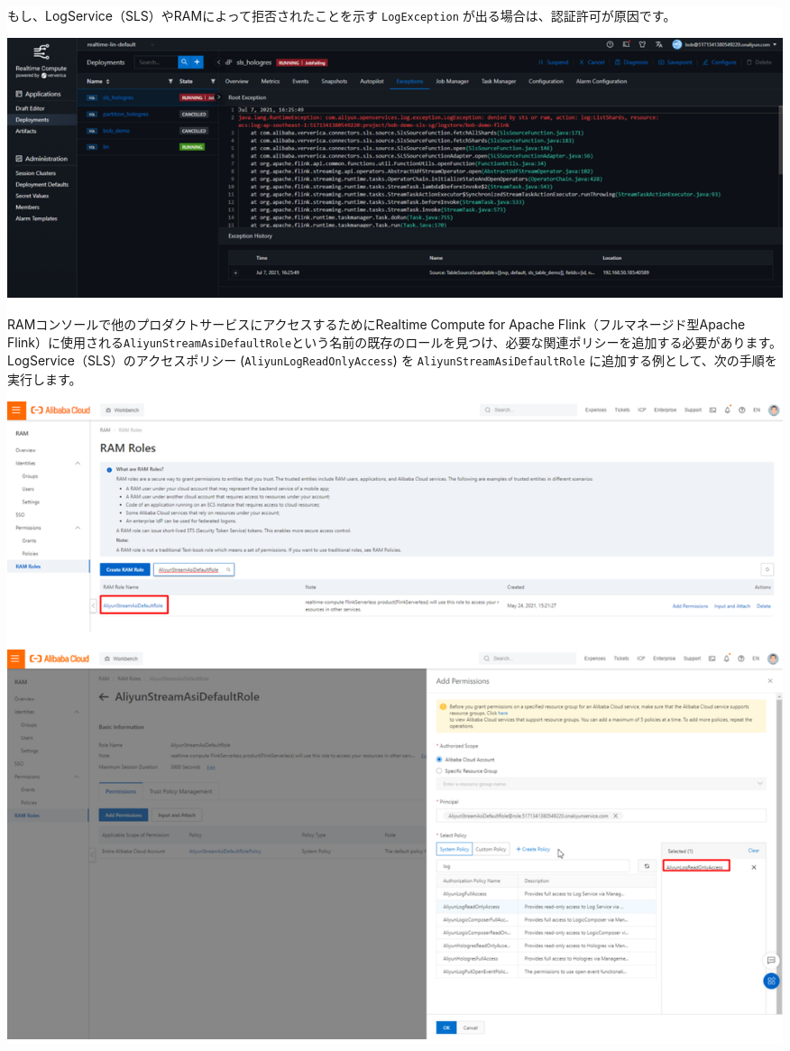 
もし、LogService（SLS）やRAMによって拒否されたことを示す `LogException` が出る場合は、認証許可が原因です。     

![img](https://raw.githubusercontent.com/sbopsv/cloud-tech/master/content/usecase-Hologres/Hologres_images_26006613791223100/20210727205800.png "img")

RAMコンソールで他のプロダクトサービスにアクセスするためにRealtime Compute for Apache Flink（フルマネージド型Apache Flink）に使用される`AliyunStreamAsiDefaultRole`という名前の既存のロールを見つけ、必要な関連ポリシーを追加する必要があります。     
LogService（SLS）のアクセスポリシー (`AliyunLogReadOnlyAccess`)  を `AliyunStreamAsiDefaultRole` に追加する例として、次の手順を実行します。

![img](https://raw.githubusercontent.com/sbopsv/cloud-tech/master/content/usecase-Hologres/Hologres_images_26006613791223100/20210727205811.png "img")

![img](https://raw.githubusercontent.com/sbopsv/cloud-tech/master/content/usecase-Hologres/Hologres_images_26006613791223100/20210727205820.png "img")
